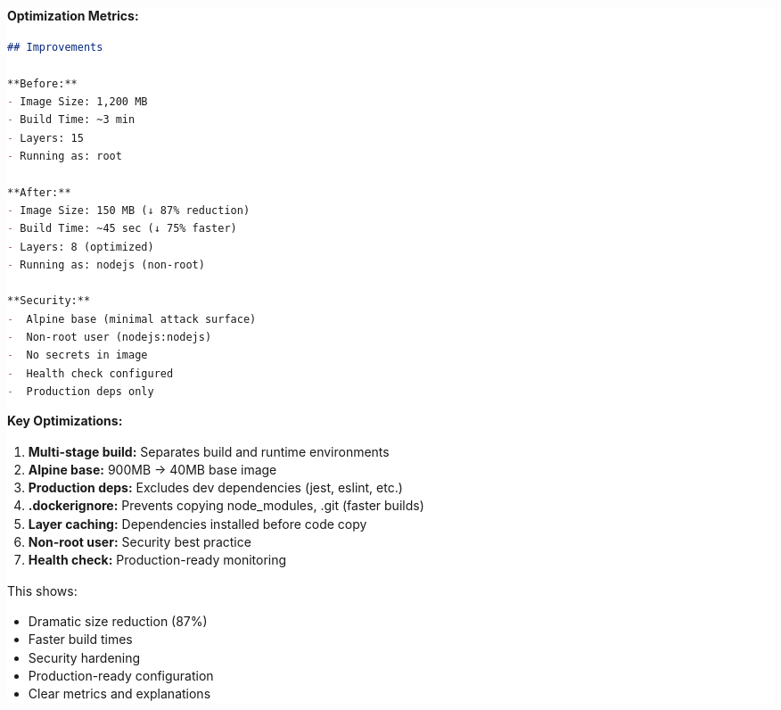 **Optimization Metrics:**

```markdown
## Improvements

**Before:**
- Image Size: 1,200 MB
- Build Time: ~3 min
- Layers: 15
- Running as: root ️

**After:**
- Image Size: 150 MB (↓ 87% reduction)
- Build Time: ~45 sec (↓ 75% faster)
- Layers: 8 (optimized)
- Running as: nodejs (non-root) 

**Security:**
-  Alpine base (minimal attack surface)
-  Non-root user (nodejs:nodejs)
-  No secrets in image
-  Health check configured
-  Production deps only
```

**Key Optimizations:**

1. **Multi-stage build:** Separates build and runtime environments
2. **Alpine base:** 900MB → 40MB base image
3. **Production deps:** Excludes dev dependencies (jest, eslint, etc.)
4. **.dockerignore:** Prevents copying node_modules, .git (faster builds)
5. **Layer caching:** Dependencies installed before code copy
6. **Non-root user:** Security best practice
7. **Health check:** Production-ready monitoring

This shows:
-  Dramatic size reduction (87%)
-  Faster build times
-  Security hardening
-  Production-ready configuration
-  Clear metrics and explanations

